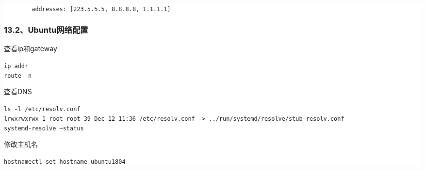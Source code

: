 ```
        addresses: [223.5.5.5, 8.8.8.8, 1.1.1.1]
```

### 13.2、Ubuntu网络配置

查看ip和gateway

```
ip addr
route -n
```

查看DNS

```
ls -l /etc/resolv.conf
lrwxrwxrwx 1 root root 39 Dec 12 11:36 /etc/resolv.conf -> ../run/systemd/resolve/stub-resolv.conf
systemd-resolve –status
```

修改主机名

```
hostnamectl set-hostname ubuntu1804
```

